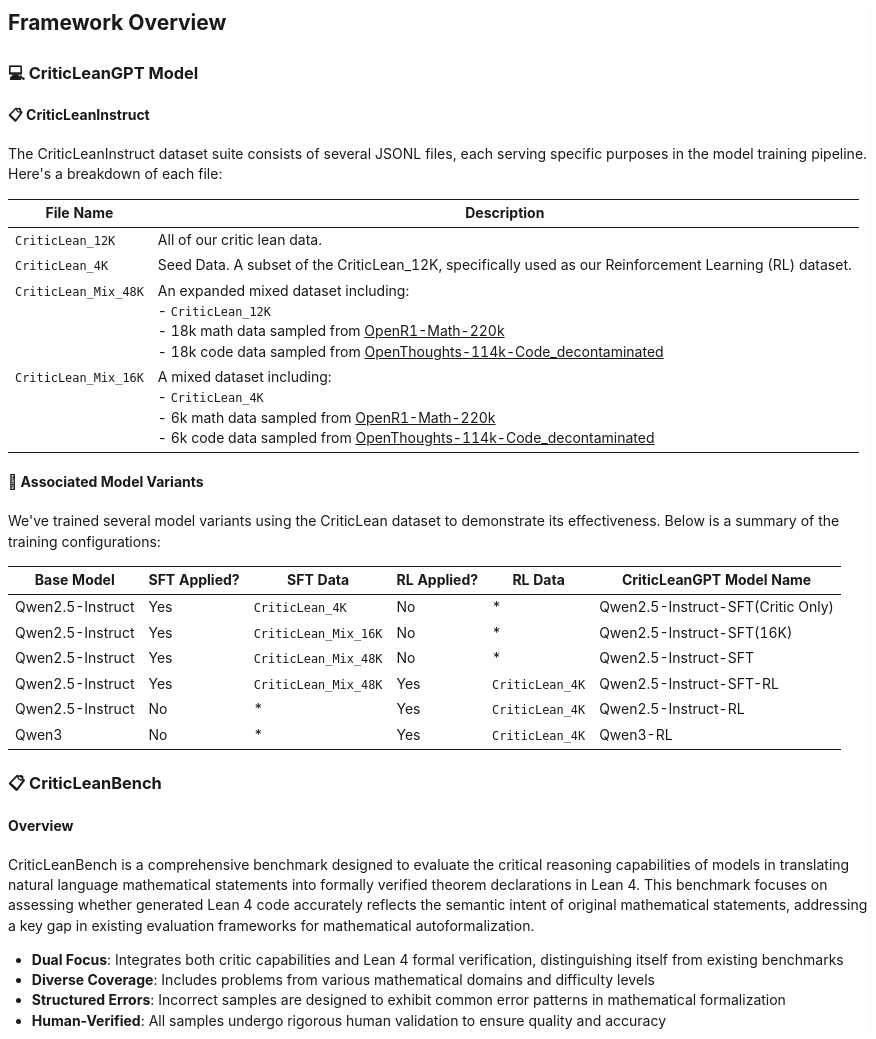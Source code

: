 </p>

## Framework Overview
### 💻 CriticLeanGPT Model
#### 📋 CriticLeanInstruct

The CriticLeanInstruct dataset suite consists of several JSONL files, each serving specific purposes in the model training pipeline. Here's a breakdown of each file:

| File Name | Description |
|-----------|-------------|
| `CriticLean_12K` | All of our critic lean data. |
| `CriticLean_4K` | Seed Data. A subset of the CriticLean_12K, specifically used as our Reinforcement Learning (RL) dataset. |
| `CriticLean_Mix_48K` | An expanded mixed dataset including:<br>- `CriticLean_12K`<br>- 18k math data sampled from [OpenR1-Math-220k](https://huggingface.co/datasets/open-r1/OpenR1-Math-220k)<br>- 18k code data sampled from [OpenThoughts-114k-Code_decontaminated](https://huggingface.co/datasets/open-r1/OpenThoughts-114k-Code_decontaminated) |
| `CriticLean_Mix_16K` | A mixed dataset including:<br>- `CriticLean_4K`<br>- 6k math data sampled from [OpenR1-Math-220k](https://huggingface.co/datasets/open-r1/OpenR1-Math-220k)<br>- 6k code data sampled from [OpenThoughts-114k-Code_decontaminated](https://huggingface.co/datasets/open-r1/OpenThoughts-114k-Code_decontaminated) |

#### 🍭 Associated Model Variants

We've trained several model variants using the CriticLean dataset to demonstrate its effectiveness. Below is a summary of the training configurations:

| Base Model | SFT Applied? | SFT Data | RL Applied? | RL Data | CriticLeanGPT Model Name |
|------------|--------------|----------|-------------|---------|------------|
| Qwen2.5-Instruct | Yes | `CriticLean_4K` | No | * | Qwen2.5-Instruct-SFT(Critic Only) |
| Qwen2.5-Instruct | Yes | `CriticLean_Mix_16K` | No | * | Qwen2.5-Instruct-SFT(16K) |
| Qwen2.5-Instruct | Yes | `CriticLean_Mix_48K` | No | * | Qwen2.5-Instruct-SFT |
| Qwen2.5-Instruct | Yes | `CriticLean_Mix_48K` | Yes | `CriticLean_4K` | Qwen2.5-Instruct-SFT-RL |
| Qwen2.5-Instruct | No | * | Yes | `CriticLean_4K` | Qwen2.5-Instruct-RL |
| Qwen3 | No | * | Yes | `CriticLean_4K` | Qwen3-RL |

### 📋 CriticLeanBench
#### Overview

CriticLeanBench is a comprehensive benchmark designed to evaluate the critical reasoning capabilities of models in translating natural language mathematical statements into formally verified theorem declarations in Lean 4. This benchmark focuses on assessing whether generated Lean 4 code accurately reflects the semantic intent of original mathematical statements, addressing a key gap in existing evaluation frameworks for mathematical autoformalization.
- **Dual Focus**: Integrates both critic capabilities and Lean 4 formal verification, distinguishing itself from existing benchmarks
- **Diverse Coverage**: Includes problems from various mathematical domains and difficulty levels
- **Structured Errors**: Incorrect samples are designed to exhibit common error patterns in mathematical formalization
- **Human-Verified**: All samples undergo rigorous human validation to ensure quality and accuracy
